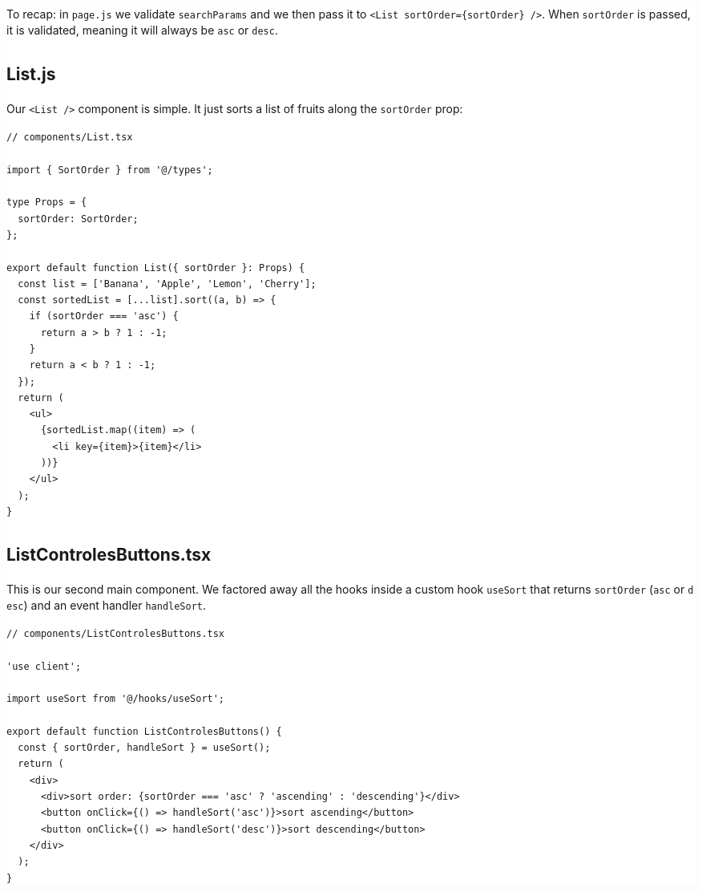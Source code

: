 To recap: in `page.js` we validate `searchParams` and we then pass it to `<List sortOrder={sortOrder} />`. When `sortOrder` is passed, it is validated, meaning it will always be `asc` or `desc`.

## List.js

Our `<List />` component is simple. It just sorts a list of fruits along the `sortOrder` prop:

```tsx
// components/List.tsx

import { SortOrder } from '@/types';

type Props = {
  sortOrder: SortOrder;
};

export default function List({ sortOrder }: Props) {
  const list = ['Banana', 'Apple', 'Lemon', 'Cherry'];
  const sortedList = [...list].sort((a, b) => {
    if (sortOrder === 'asc') {
      return a > b ? 1 : -1;
    }
    return a < b ? 1 : -1;
  });
  return (
    <ul>
      {sortedList.map((item) => (
        <li key={item}>{item}</li>
      ))}
    </ul>
  );
}
```

## ListControlesButtons.tsx

This is our second main component. We factored away all the hooks inside a custom hook `useSort` that returns `sortOrder` (`asc` or `desc`) and an event handler `handleSort`.

```tsx
// components/ListControlesButtons.tsx

'use client';

import useSort from '@/hooks/useSort';

export default function ListControlesButtons() {
  const { sortOrder, handleSort } = useSort();
  return (
    <div>
      <div>sort order: {sortOrder === 'asc' ? 'ascending' : 'descending'}</div>
      <button onClick={() => handleSort('asc')}>sort ascending</button>
      <button onClick={() => handleSort('desc')}>sort descending</button>
    </div>
  );
}
```
